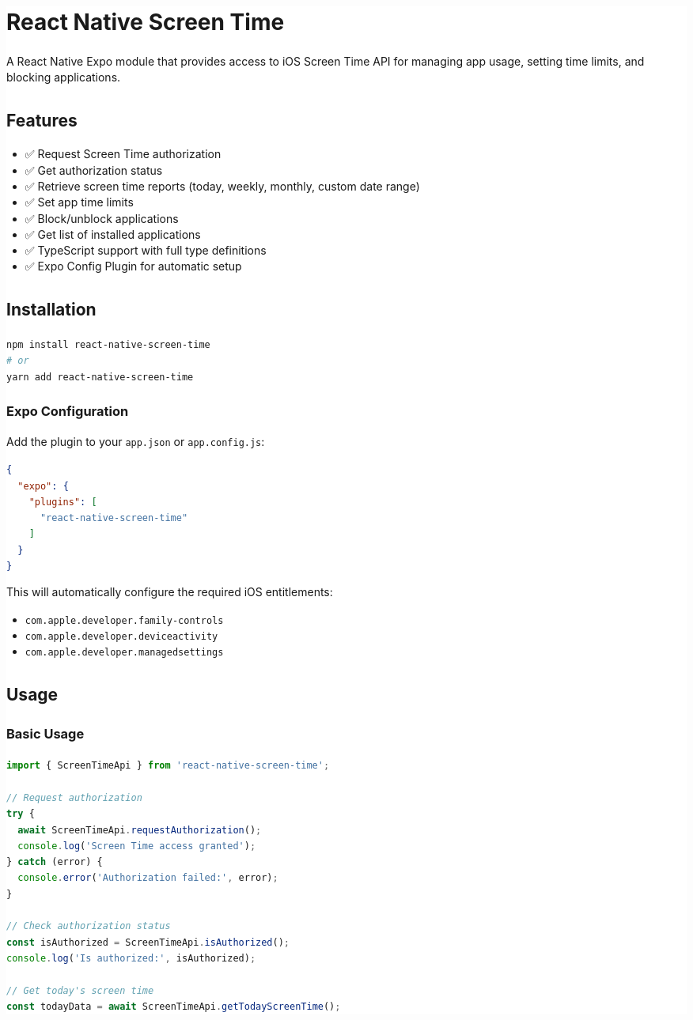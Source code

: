# React Native Screen Time

A React Native Expo module that provides access to iOS Screen Time API for managing app usage, setting time limits, and blocking applications.

## Features

- ✅ Request Screen Time authorization
- ✅ Get authorization status
- ✅ Retrieve screen time reports (today, weekly, monthly, custom date range)
- ✅ Set app time limits
- ✅ Block/unblock applications  
- ✅ Get list of installed applications
- ✅ TypeScript support with full type definitions
- ✅ Expo Config Plugin for automatic setup

## Installation

```bash
npm install react-native-screen-time
# or
yarn add react-native-screen-time
```

### Expo Configuration

Add the plugin to your `app.json` or `app.config.js`:

```json
{
  "expo": {
    "plugins": [
      "react-native-screen-time"
    ]
  }
}
```

This will automatically configure the required iOS entitlements:
- `com.apple.developer.family-controls`
- `com.apple.developer.deviceactivity` 
- `com.apple.developer.managedsettings`

## Usage

### Basic Usage

```typescript
import { ScreenTimeApi } from 'react-native-screen-time';

// Request authorization
try {
  await ScreenTimeApi.requestAuthorization();
  console.log('Screen Time access granted');
} catch (error) {
  console.error('Authorization failed:', error);
}

// Check authorization status
const isAuthorized = ScreenTimeApi.isAuthorized();
console.log('Is authorized:', isAuthorized);

// Get today's screen time
const todayData = await ScreenTimeApi.getTodayScreenTime();
```